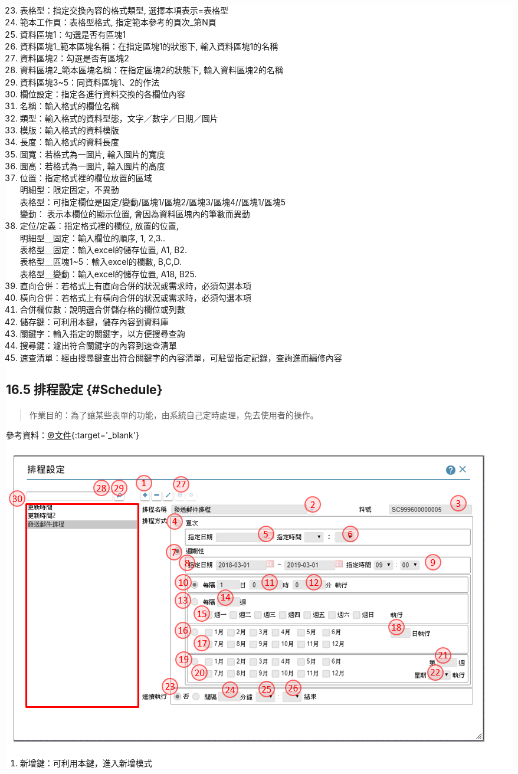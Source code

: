 23. 表格型：指定交換內容的格式類型, 選擇本項表示=表格型
24. 範本工作頁：表格型格式, 指定範本參考的頁次_第N頁
25. 資料區塊1：勾選是否有區塊1
26. 資料區塊1_範本區塊名稱：在指定區塊1的狀態下, 輸入資料區塊1的名稱
27. 資料區塊2：勾選是否有區塊2
28. 資料區塊2_範本區塊名稱：在指定區塊2的狀態下, 輸入資料區塊2的名稱
29. 資料區塊3~5：同資料區塊1、2的作法
30. 欄位設定：指定各進行資料交換的各欄位內容
31. 名稱：輸入格式的欄位名稱
32. 類型：輸入格式的資料型態，文字／數字／日期／圖片
33. 模版：輸入格式的資料模版
34. 長度：輸入格式的資料長度
35. 圖寬：若格式為一圖片, 輸入圖片的寬度
36. 圖高：若格式為一圖片, 輸入圖片的高度
37. 位置：指定格式裡的欄位放置的區域<br>
明細型：限定固定，不異動<br>
表格型：可指定欄位是固定/變動/區塊1/區塊2/區塊3/區塊4//區塊1/區塊5<br>
變動： 表示本欄位的顯示位置, 會因為資料區塊內的筆數而異動<br>
38. 定位/定義：指定格式裡的欄位, 放置的位置, <br>
明細型＿固定：輸入欄位的順序, 1, 2,3.. <br>
表格型＿固定：輸入excel的儲存位置, A1, B2. <br>
表格型＿區塊1~5：輸入excel的欄數, B,C,D. <br>
表格型＿變動：輸入excel的儲存位置, A18, B25.<br>
39. 直向合併：若格式上有直向合併的狀況或需求時，必須勾選本項
40. 橫向合併：若格式上有橫向合併的狀況或需求時，必須勾選本項
41. 合併欄位數：說明選合併儲存格的欄位或列數
42. 儲存鍵：可利用本鍵，儲存內容到資料庫
43. 關鍵字：輸入指定的關鍵字，以方便搜尋查詢
44. 搜尋鍵：濾出符合關鍵字的內容到速查清單
44. 速查清單：經由搜尋鍵查出符合關鍵字的內容清單，可駐留指定記錄，查詢進而編修內容


## **16.5 排程設定** {#Schedule}
> 作業目的：為了讓某些表單的功能，由系統自己定時處理，免去使用者的操作。

參考資料：[℗文件](pdf/18-2公用工具-排程設定.pdf){:target='_blank'}

![](images/16.5-1.png)
1. 新增鍵：可利用本鍵，進入新增模式